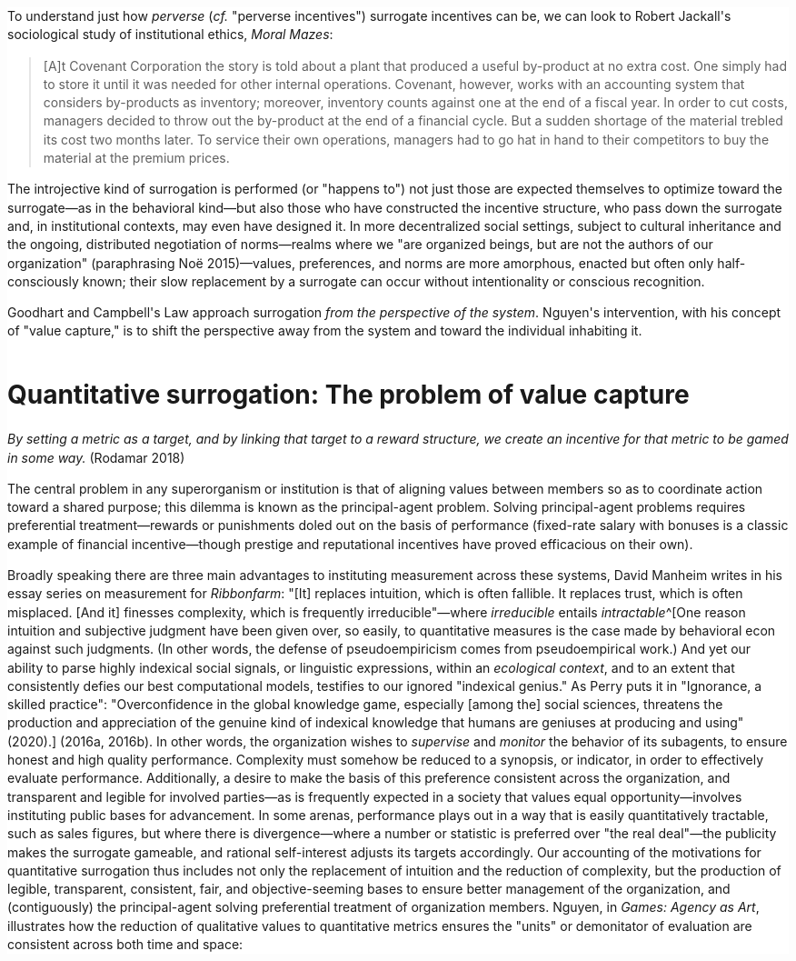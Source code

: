 To understand just how _perverse_ (_cf._ "perverse incentives") surrogate incentives can be, we can look to Robert Jackall's sociological study of institutional ethics, _Moral Mazes_:

> [A]t Covenant Corporation the story is told about a plant that produced a useful by-product at no extra cost. One simply had to store it until it was needed for other internal operations. Covenant, however, works with an accounting system that considers by-products as inventory; moreover, inventory counts against one at the end of a fiscal year. In order to cut costs, managers decided to throw out the by-product at the end of a financial cycle. But a sudden shortage of the material trebled its cost two months later. To service their own operations, managers had to go hat in hand to their competitors to buy the material at the premium prices.

The introjective kind of surrogation is performed (or "happens to") not just those are expected themselves to optimize toward the surrogate—as in the behavioral kind—but also those who have constructed the incentive structure, who pass down the surrogate and, in institutional contexts, may even have designed it. In more decentralized social settings, subject to cultural inheritance and the ongoing, distributed negotiation of norms—realms where we "are organized beings, but are not the authors of our organization" (paraphrasing Noë 2015)—values, preferences, and norms are more amorphous, enacted but often only half-consciously known; their slow replacement by a surrogate can occur without intentionality or conscious recognition. 

Goodhart and Campbell's Law approach surrogation _from the perspective of the system_. Nguyen's intervention, with his concept of "value capture," is to shift the perspective away from the system and toward the individual inhabiting it.

# Quantitative surrogation: The problem of value capture

_By setting a metric as a target, and by linking that target to a reward structure, we create an incentive for that metric to be gamed in some way._ (Rodamar 2018)

The central problem in any superorganism or institution is that of aligning values between members so as to coordinate action toward a shared purpose; this dilemma is known as the principal-agent problem. Solving principal-agent problems requires preferential treatment—rewards or punishments doled out on the basis of performance (fixed-rate salary with bonuses is a classic example of financial incentive—though prestige and reputational incentives have proved efficacious on their own). 

Broadly speaking there are three main advantages to instituting measurement across these systems, David Manheim writes in his essay series on measurement for _Ribbonfarm_: "[It] replaces intuition, which is often fallible. It replaces trust, which is often misplaced. [And it] finesses complexity, which is frequently irreducible"—where _irreducible_ entails _intractable_^[One reason intuition and subjective judgment have been given over, so easily, to quantitative measures is the case made by behavioral econ against such judgments. (In other words, the defense of pseudoempiricism comes from pseudoempirical work.) And yet our ability to parse highly indexical social signals, or linguistic expressions, within an _ecological context_, and to an extent that consistently defies our best computational models, testifies to our ignored "indexical genius." As Perry puts it in "Ignorance, a skilled practice": "Overconfidence in the global knowledge game, especially [among the] social sciences, threatens the production and appreciation of the genuine kind of indexical knowledge that humans are geniuses at producing and using" (2020).] (2016a, 2016b). In other words, the organization wishes to _supervise_ and _monitor_ the behavior of its subagents, to ensure honest and high quality performance. Complexity must somehow be reduced to a synopsis, or indicator, in order to effectively evaluate performance. Additionally, a desire to make the basis of this preference consistent across the organization, and transparent and legible for involved parties—as is frequently expected in a society that values equal opportunity—involves instituting public bases for advancement. In some arenas, performance plays out in a way that is easily quantitatively tractable, such as sales figures, but where there is divergence—where a number or statistic is preferred over "the real deal"—the publicity makes the surrogate gameable, and rational self-interest adjusts its targets accordingly. Our accounting of the motivations for quantitative surrogation thus includes not only the replacement of intuition and the reduction of complexity, but the production of legible, transparent, consistent, fair, and objective-seeming bases to ensure better management of the organization, and (contiguously) the principal-agent solving preferential treatment of organization members. Nguyen, in _Games: Agency as Art_, illustrates how the reduction of qualitative values to quantitative metrics ensures the "units" or demonitator of evaluation are consistent across both time and space:
